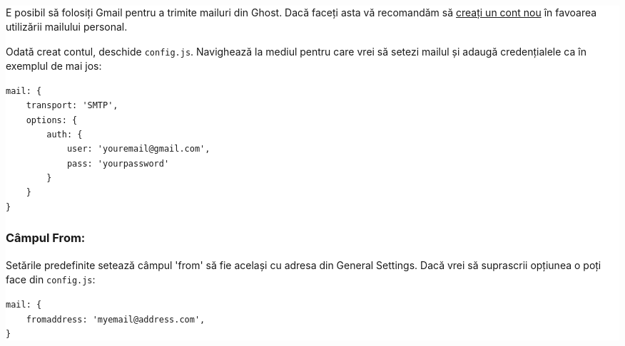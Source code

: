 E posibil să folosiți Gmail pentru a trimite mailuri din Ghost. Dacă faceți asta vă recomandăm să [creați un cont nou](https://accounts.google.com/SignUp) în favoarea utilizării mailului personal.

Odată creat contul, deschide <code class="path">config.js</code>. Navighează la mediul pentru care vrei să setezi mailul și adaugă credențialele ca în exemplul de mai jos:

```
mail: {
    transport: 'SMTP',
    options: {
        auth: {
            user: 'youremail@gmail.com',
            pass: 'yourpassword'
        }
    }
}
```

### Câmpul From: <a id="from"></a>

Setările predefinite setează câmpul 'from' să fie același cu adresa din General Settings. Dacă vrei să suprascrii opțiunea o poți face din <code class="path">config.js</code>:

```
mail: {
    fromaddress: 'myemail@address.com',
}
```
